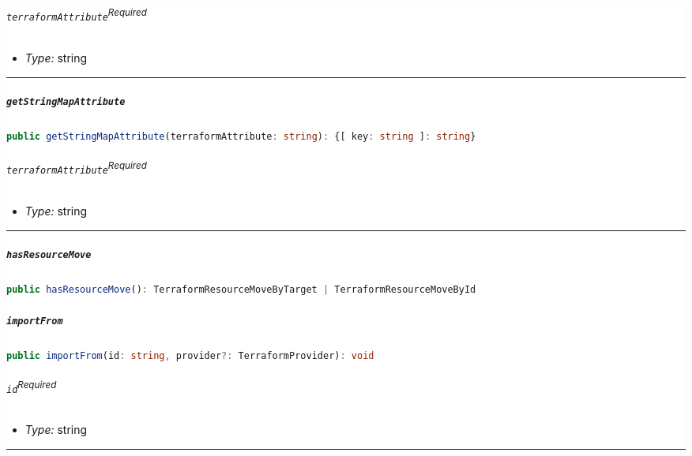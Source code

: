 ###### `terraformAttribute`<sup>Required</sup> <a name="terraformAttribute" id="rhizo-co-terraform-provider-oci.networkLoadBalancerNetworkLoadBalancersBackendSetsUnified.NetworkLoadBalancerNetworkLoadBalancersBackendSetsUnified.getStringAttribute.parameter.terraformAttribute"></a>

- *Type:* string

---

##### `getStringMapAttribute` <a name="getStringMapAttribute" id="rhizo-co-terraform-provider-oci.networkLoadBalancerNetworkLoadBalancersBackendSetsUnified.NetworkLoadBalancerNetworkLoadBalancersBackendSetsUnified.getStringMapAttribute"></a>

```typescript
public getStringMapAttribute(terraformAttribute: string): {[ key: string ]: string}
```

###### `terraformAttribute`<sup>Required</sup> <a name="terraformAttribute" id="rhizo-co-terraform-provider-oci.networkLoadBalancerNetworkLoadBalancersBackendSetsUnified.NetworkLoadBalancerNetworkLoadBalancersBackendSetsUnified.getStringMapAttribute.parameter.terraformAttribute"></a>

- *Type:* string

---

##### `hasResourceMove` <a name="hasResourceMove" id="rhizo-co-terraform-provider-oci.networkLoadBalancerNetworkLoadBalancersBackendSetsUnified.NetworkLoadBalancerNetworkLoadBalancersBackendSetsUnified.hasResourceMove"></a>

```typescript
public hasResourceMove(): TerraformResourceMoveByTarget | TerraformResourceMoveById
```

##### `importFrom` <a name="importFrom" id="rhizo-co-terraform-provider-oci.networkLoadBalancerNetworkLoadBalancersBackendSetsUnified.NetworkLoadBalancerNetworkLoadBalancersBackendSetsUnified.importFrom"></a>

```typescript
public importFrom(id: string, provider?: TerraformProvider): void
```

###### `id`<sup>Required</sup> <a name="id" id="rhizo-co-terraform-provider-oci.networkLoadBalancerNetworkLoadBalancersBackendSetsUnified.NetworkLoadBalancerNetworkLoadBalancersBackendSetsUnified.importFrom.parameter.id"></a>

- *Type:* string

---
